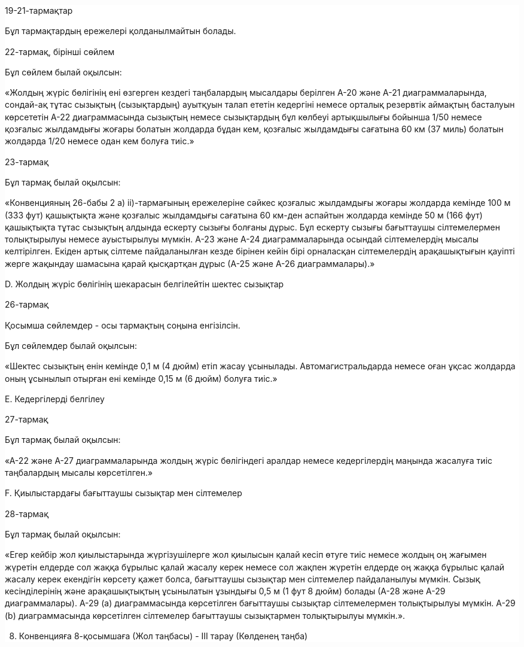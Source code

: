 19-21-тармақтар

Бұл тармақтардың ережелері қолданылмайтын болады.

22-тармақ, бірінші сөйлем

Бұл сөйлем былай оқылсын:

«Жолдың жүріс бөлігінің ені өзгерген кездегі таңбалардың мысалдары берілген А-20 және А-21 диаграммаларында, сондай-ақ тұтас сызықтың (сызықтардың) ауытқуын талап ететін кедергіні немесе орталық резервтік аймақтың басталуын көрсететін А-22 диаграммасында сызықтың немесе сызықтардың бұл көлбеуі артықшылығы бойынша 1/50 немесе қозғалыс жылдамдығы жоғары болатын жолдарда бұдан кем, қозғалыс жылдамдығы сағатына 60 км (37 миль) болатын жолдарда 1/20 немесе одан кем болуға тиіс.»

23-тармақ

Бұл тармақ былай оқылсын:

«Конвенцияның 26-бабы 2 а) іі)-тармағының ережелеріне сәйкес қозғалыс жылдамдығы жоғары жолдарда кемінде 100 м (333 фут) қашықтықта және қозғалыс жылдамдығы сағатына 60 км-ден аспайтын жолдарда кемінде 50 м (166 фут) қашықтықта тұтас сызықтың алдында ескерту сызығы болғаны дұрыс. Бұл ескерту сызығы бағыттаушы сілтемелермен толықтырылуы немесе ауыстырылуы мүмкін. А-23 және А-24 диаграммаларында осындай сілтемелердің мысалы келтірілген. Екіден артық сілтеме пайдаланылған кезде бірінен кейін бірі орналасқан сілтемелердің арақашықтығын қауіпті жерге жақындау шамасына қарай қысқартқан дұрыс (А-25 және А-26 диаграммалары).»

D. Жолдың жүріс бөлігінің шекарасын белгілейтін шектес сызықтар

26-тармақ

Қосымша сөйлемдер - осы тармақтың соңына енгізілсін.

Бұл сөйлемдер былай оқылсын:

«Шектес сызықтың енін кемінде 0,1 м (4 дюйм) етіп жасау ұсынылады. Автомагистральдарда немесе оған ұқсас жолдарда оның ұсынылып отырған ені кемінде 0,15 м (6 дюйм) болуға тиіс.»

E. Кедергілерді белгілеу

27-тармақ

Бұл тармақ былай оқылсын:

«А-22 және А-27 диаграммаларында жолдың жүріс бөлігіндегі аралдар немесе кедергілердің маңында жасалуға тиіс таңбалардың мысалы көрсетілген.»

F. Қиылыстардағы бағыттаушы сызықтар мен сілтемелер

28-тармақ

Бұл тармақ былай оқылсын:

«Егер кейбір жол қиылыстарында жүргізушілерге жол қиылысын қалай кесіп өтуге тиіс немесе жолдың оң жағымен жүретін елдерде сол жаққа бұрылыс қалай жасалу керек немесе сол жақпен жүретін елдерде оң жаққа бұрылыс қалай жасалу керек екендігін көрсету қажет болса, бағыттаушы сызықтар мен сілтемелер пайдаланылуы мүмкін. Сызық кесінділерінің және арақашықтықтың ұсынылатын ұзындығы 0,5 м (1 фут 8 дюйм) болады (А-28 және А-29 диаграммалары). А-29 (а) диаграммасында көрсетілген бағыттаушы сызықтар сілтемелермен толықтырылуы мүмкін. А-29 (b) диаграммасында көрсетілген сілтемелер бағыттаушы сызықтармен толықтырылуы мүмкін.».

8. Конвенцияға 8-қосымшаға (Жол таңбасы) - III тарау (Көлденең таңба)
